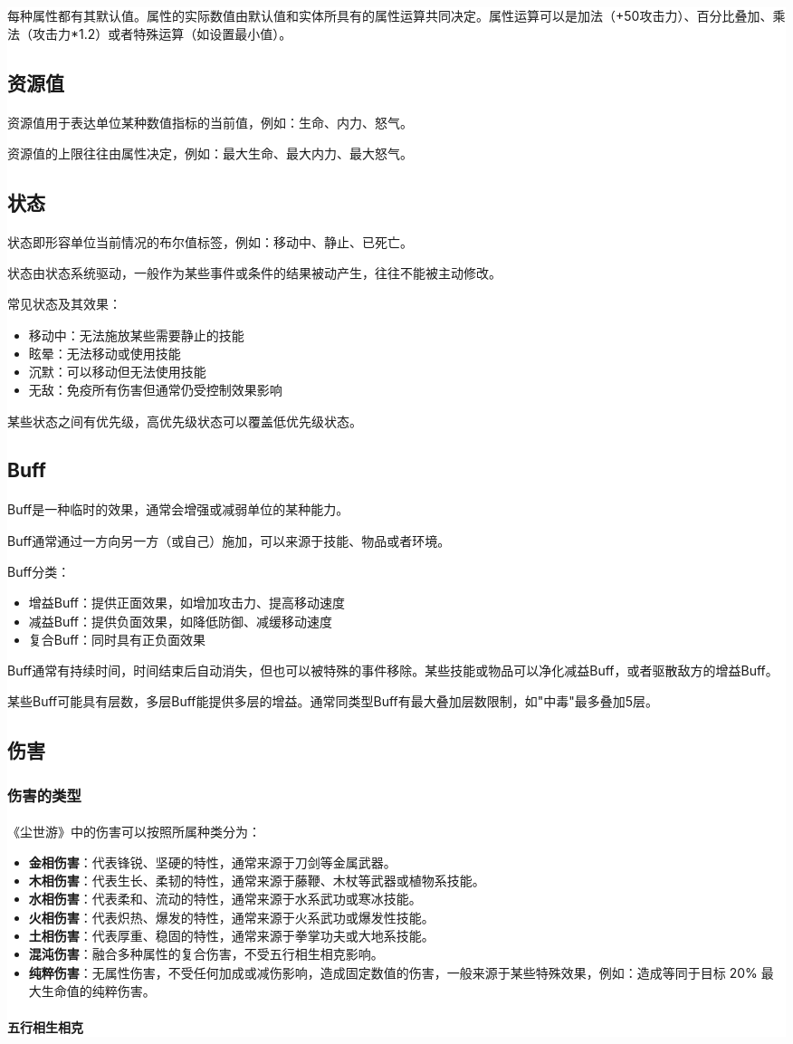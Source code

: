 每种属性都有其默认值。属性的实际数值由默认值和实体所具有的属性运算共同决定。属性运算可以是加法（+50攻击力）、百分比叠加、乘法（攻击力*1.2）或者特殊运算（如设置最小值）。

## 资源值

资源值用于表达单位某种数值指标的当前值，例如：生命、内力、怒气。

资源值的上限往往由属性决定，例如：最大生命、最大内力、最大怒气。

## 状态

状态即形容单位当前情况的布尔值标签，例如：移动中、静止、已死亡。

状态由状态系统驱动，一般作为某些事件或条件的结果被动产生，往往不能被主动修改。

常见状态及其效果：

- 移动中：无法施放某些需要静止的技能
- 眩晕：无法移动或使用技能
- 沉默：可以移动但无法使用技能
- 无敌：免疫所有伤害但通常仍受控制效果影响

某些状态之间有优先级，高优先级状态可以覆盖低优先级状态。

## Buff

Buff是一种临时的效果，通常会增强或减弱单位的某种能力。

Buff通常通过一方向另一方（或自己）施加，可以来源于技能、物品或者环境。

Buff分类：

- 增益Buff：提供正面效果，如增加攻击力、提高移动速度
- 减益Buff：提供负面效果，如降低防御、减缓移动速度
- 复合Buff：同时具有正负面效果

Buff通常有持续时间，时间结束后自动消失，但也可以被特殊的事件移除。某些技能或物品可以净化减益Buff，或者驱散敌方的增益Buff。

某些Buff可能具有层数，多层Buff能提供多层的增益。通常同类型Buff有最大叠加层数限制，如"中毒"最多叠加5层。

## 伤害

### 伤害的类型

《尘世游》中的伤害可以按照所属种类分为：

- **金相伤害**：代表锋锐、坚硬的特性，通常来源于刀剑等金属武器。
- **木相伤害**：代表生长、柔韧的特性，通常来源于藤鞭、木杖等武器或植物系技能。
- **水相伤害**：代表柔和、流动的特性，通常来源于水系武功或寒冰技能。
- **火相伤害**：代表炽热、爆发的特性，通常来源于火系武功或爆发性技能。
- **土相伤害**：代表厚重、稳固的特性，通常来源于拳掌功夫或大地系技能。
- **混沌伤害**：融合多种属性的复合伤害，不受五行相生相克影响。
- **纯粹伤害**：无属性伤害，不受任何加成或减伤影响，造成固定数值的伤害，一般来源于某些特殊效果，例如：造成等同于目标 20% 最大生命值的纯粹伤害。

#### 五行相生相克
